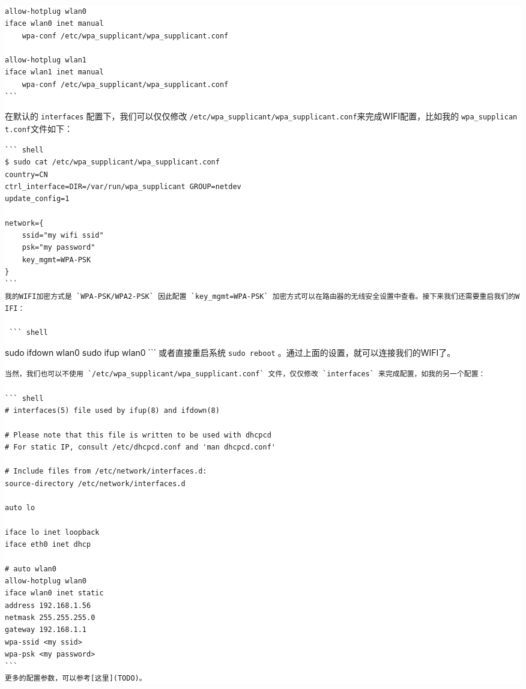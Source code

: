 	allow-hotplug wlan0
	iface wlan0 inet manual
	    wpa-conf /etc/wpa_supplicant/wpa_supplicant.conf
	
	allow-hotplug wlan1
	iface wlan1 inet manual
	    wpa-conf /etc/wpa_supplicant/wpa_supplicant.conf
	```
在默认的 `interfaces` 配置下，我们可以仅仅修改 `/etc/wpa_supplicant/wpa_supplicant.conf`来完成WIFI配置，比如我的 `wpa_supplicant.conf`文件如下：

	``` shell
	$ sudo cat /etc/wpa_supplicant/wpa_supplicant.conf
	country=CN
	ctrl_interface=DIR=/var/run/wpa_supplicant GROUP=netdev
	update_config=1
	
	network={
		ssid="my wifi ssid"
		psk="my password"
		key_mgmt=WPA-PSK
	}
	``` 
	我的WIFI加密方式是 `WPA-PSK/WPA2-PSK` 因此配置 `key_mgmt=WPA-PSK` 加密方式可以在路由器的无线安全设置中查看。接下来我们还需要重启我们的WIFI：
	
	 ``` shell
 sudo ifdown wlan0
 sudo ifup wlan0
	 ``` 
	或者直接重启系统 `sudo reboot` 。通过上面的设置，就可以连接我们的WIFI了。

	当然，我们也可以不使用 `/etc/wpa_supplicant/wpa_supplicant.conf` 文件，仅仅修改 `interfaces` 来完成配置，如我的另一个配置：

	``` shell
	# interfaces(5) file used by ifup(8) and ifdown(8)
	
	# Please note that this file is written to be used with dhcpcd
	# For static IP, consult /etc/dhcpcd.conf and 'man dhcpcd.conf'
	
	# Include files from /etc/network/interfaces.d:
	source-directory /etc/network/interfaces.d
	
	auto lo
	
	iface lo inet loopback
	iface eth0 inet dhcp
	
	# auto wlan0
	allow-hotplug wlan0
	iface wlan0 inet static
	address 192.168.1.56
	netmask 255.255.255.0
	gateway 192.168.1.1
	wpa-ssid <my ssid>
	wpa-psk <my password>
	```
	更多的配置参数，可以参考[这里](TODO)。
	
